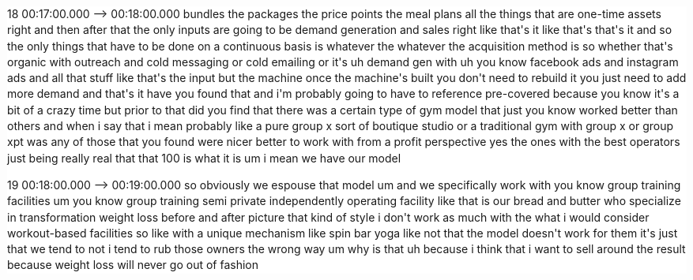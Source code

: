 18
00:17:00.000 --> 00:18:00.000
bundles the packages the price points
the meal plans all the things that are
one-time assets right
and then after that the only inputs are
going to be demand generation and sales
right like that's it like that's that's
it and so the only things that have to
be done on a continuous basis is
whatever the
whatever the acquisition method is so
whether that's organic with outreach and
cold messaging
or cold emailing or it's uh demand gen
with
uh you know facebook ads and instagram
ads and all that stuff like that's the
input but the machine once the machine's
built
you don't need to rebuild it you just
need to add more demand and that's it
have you found that and i'm probably
going to have to reference pre-covered
because you know it's a bit of a crazy
time but
prior to that did you find that there
was a certain type of
gym model that just you know worked
better than others and
when i say that i mean probably like a
pure group x
sort of boutique studio or a traditional
gym with group x or
group xpt was any of those that you
found were nicer better to work with
from a profit perspective yes the ones
with the best operators
just being really real that that 100 is
what it is um i mean we have our model

19
00:18:00.000 --> 00:19:00.000
so obviously we espouse that model
um and we specifically work with
you know group training facilities um
you know group training semi private
independently operating facility like
that is our bread and butter who
specialize in
transformation weight loss before and
after picture that kind of style
i don't work as much with the what i
would consider workout-based facilities
so like
with a unique mechanism like spin bar
yoga like not that the model doesn't
work for them it's just that
we tend to not i tend to rub those
owners the wrong way
um why is that uh because
i think that i want to sell around the
result because weight loss will never go
out of fashion